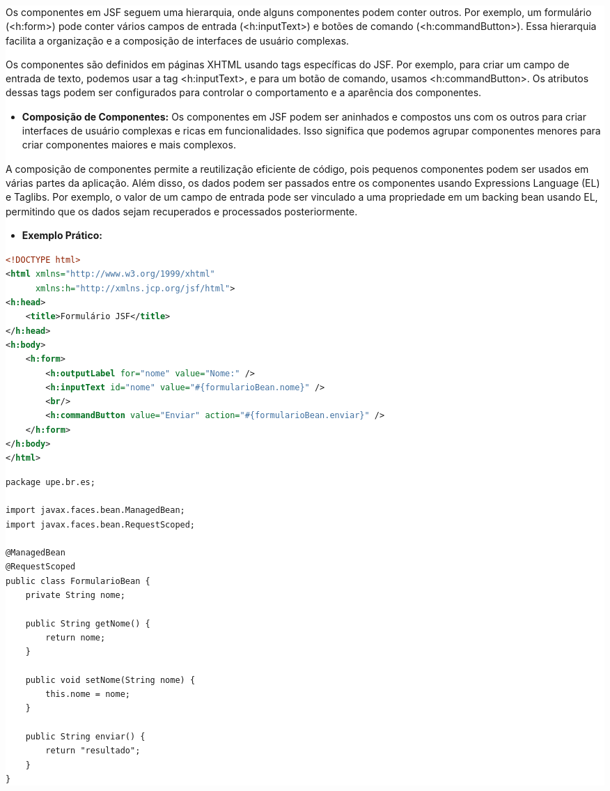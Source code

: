 Os componentes em JSF seguem uma hierarquia, onde alguns componentes podem conter outros. Por exemplo, um formulário (<h:form>) pode conter vários campos de entrada (<h:inputText>) e botões de comando (<h:commandButton>). Essa hierarquia facilita a organização e a composição de interfaces de usuário complexas.

Os componentes são definidos em páginas XHTML usando tags específicas do JSF. Por exemplo, para criar um campo de entrada de texto, podemos usar a tag <h:inputText>, e para um botão de comando, usamos <h:commandButton>. Os atributos dessas tags podem ser configurados para controlar o comportamento e a aparência dos componentes.

- **Composição de Componentes:** Os componentes em JSF podem ser aninhados e compostos uns com os outros para criar interfaces de usuário complexas e ricas em funcionalidades. Isso significa que podemos agrupar componentes menores para criar componentes maiores e mais complexos.

A composição de componentes permite a reutilização eficiente de código, pois pequenos componentes podem ser usados em várias partes da aplicação. Além disso, os dados podem ser passados entre os componentes usando Expressions Language (EL) e Taglibs. Por exemplo, o valor de um campo de entrada pode ser vinculado a uma propriedade em um backing bean usando EL, permitindo que os dados sejam recuperados e processados posteriormente.

- **Exemplo Prático:** 

```xml
<!DOCTYPE html>
<html xmlns="http://www.w3.org/1999/xhtml"
      xmlns:h="http://xmlns.jcp.org/jsf/html">
<h:head>
    <title>Formulário JSF</title>
</h:head>
<h:body>
    <h:form>
        <h:outputLabel for="nome" value="Nome:" />
        <h:inputText id="nome" value="#{formularioBean.nome}" />
        <br/>
        <h:commandButton value="Enviar" action="#{formularioBean.enviar}" />
    </h:form>
</h:body>
</html>
```

```xml
package upe.br.es;

import javax.faces.bean.ManagedBean;
import javax.faces.bean.RequestScoped;

@ManagedBean
@RequestScoped
public class FormularioBean {
    private String nome;

    public String getNome() {
        return nome;
    }

    public void setNome(String nome) {
        this.nome = nome;
    }

    public String enviar() {
        return "resultado";
    }
}
```
